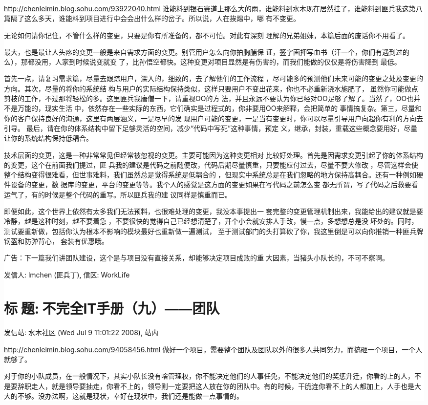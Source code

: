 http://chenleimin.blog.sohu.com/93922040.html
谁能料到银石赛道上那么大的雨，谁能料到水木现在居然挂了，谁能料到匪兵我这第八
篇隔了这么多天，谁能料到项目进行中会会出什么样的岔子。所以说，人在挨踢中，哪
有不变更。

无论如何请你记住，不管什么样的变更，只要是你有所准备的，都不可怕。对此有深刻
理解的兄弟姐妹，本篇后面的废话你不用看了。

最大，也是最让人头疼的变更一般是来自需求方面的变更。别管用户怎么向你拍胸脯保
证，签字画押写血书（汗一个，你们有遇到过的么），那都没用，人家到时候说变就变
了，比孙悟空都快。这种变更对项目显然是有伤害的，而我们能做的仅仅是将伤害降到
最低。

首先一点，请复习需求篇，尽量去跟踪用户，深入的，细致的，去了解他们的工作流程
，尽可能多的预测他们未来可能的变更之处及变更的方向。其次，尽量的将你的系统结
构与用户的实际结构保持类似，这样只要用户不变出花来，你也不必重新浇水施肥了，
虽然你可能做点剪枝的工作，不过那将轻松的多。这里匪兵我唐僧一下，请重视OO的方
法，并且永远不要认为你已经对OO足够了解了。当然了，OO也并不是万能的，现实生活
中，依然存在一些实际的东西，它们确实是过程式的，你非要用OO来解释，会把简单的
事情搞复杂。第三，尽量和你的客户保持良好的沟通，这里有两层涵义，一是尽早的发
现用户可能的变更，一是当有变更时，你可以尽量引导用户向超你有利的方向去引导。
最后，请在你的体系结构中留下足够灵活的空间，减少“代码中写死”这种事情，预定
义，继承，封装，重载这些概念要用好，尽量让你的系统结构保持低耦合。

技术层面的变更，这是一种非常常见但经常被忽视的变更。主要可能因为这种变更相对
比较好处理。首先是因需求变更引起了你的体系结构的变更，这个在前面我们提过，匪
兵我的建议是代码之前随便改，代码后期尽量慎重，只要能应付过去，尽量不要大修改
，尽管这样会使整个结构变得很难看，但世事难料，我们虽然总是觉得系统是低耦合的
，但现实中系统总是在我们忽略的地方保持高耦合。还有一种例如硬件设备的变更，数
据库的变更，平台的变更等等。我个人的感觉是这方面的变更如果在写代码之前怎么变
都无所谓，写了代码之后救要看运气了，有的时候是整个代码的重写。所以匪兵我的建
议同样是慎重而已。

即便如此，这个世界上依然有太多我们无法预料，也很难处理的变更，我没本事提出一
套完整的变更管理机制出来，我能给出的建议就是要冷静，越是这种时刻，越不要着急
，不要很快的觉得自己已经想清楚了，开个小会就安排人手改，慢一点，多想想总是没
坏处的。同时，测试要重新做，包括你认为根本不影响的模块最好也重新做一遍测试，
至于测试部门的头打算砍了你，我这里倒是可以向你推销一种匪兵牌钢盔和防弹背心，
套装有优惠哦。

广告：下一篇我们讲团队建设，这个是与项目没有直接关系，却能够决定项目成败的重
大因素，当猪头小队长的，不可不察啊。

发信人: lmchen (匪兵丁), 信区: WorkLife

# 标 题: 不完全IT手册（九）——团队

发信站: 水木社区 (Wed Jul 9 11:01:22 2008), 站内

http://chenleimin.blog.sohu.com/94058456.html
做好一个项目，需要整个团队及团队以外的很多人共同努力，而搞砸一个项目，一个人就够了。

对于你的小队成员，在一般情况下，其实小队长没有啥管理权，你不能决定他们的人事任免，不能决定他们的奖惩升迁，你看的上的人，不是要辞职走人，就是领导要抽走，你看不上的，领导则一定要把这人放在你的团队中。有的时候，干脆连你看不上的人都加上，人手也是大大的不够。没办法啊，这就是现状，幸好在现状中，我们还是能做一点事情的。
